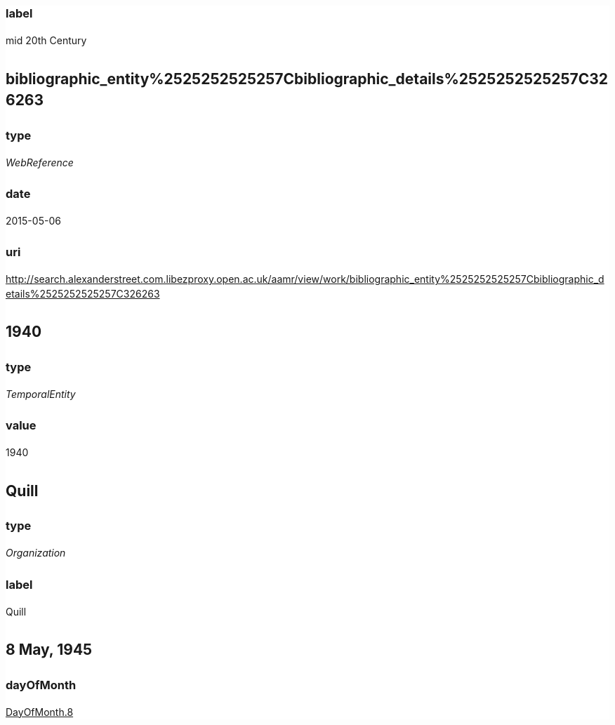 ### label


mid 20th Century

## bibliographic_entity%2525252525257Cbibliographic_details%2525252525257C326263

### type


*WebReference*

### date


2015-05-06

### uri


http://search.alexanderstreet.com.libezproxy.open.ac.uk/aamr/view/work/bibliographic_entity%2525252525257Cbibliographic_details%2525252525257C326263

## 1940

### type


*TemporalEntity*

### value


1940

## Quill

### type


*Organization*

### label


Quill

## 8 May, 1945

### dayOfMonth


[DayOfMonth.8](#DayOfMonth.8)

